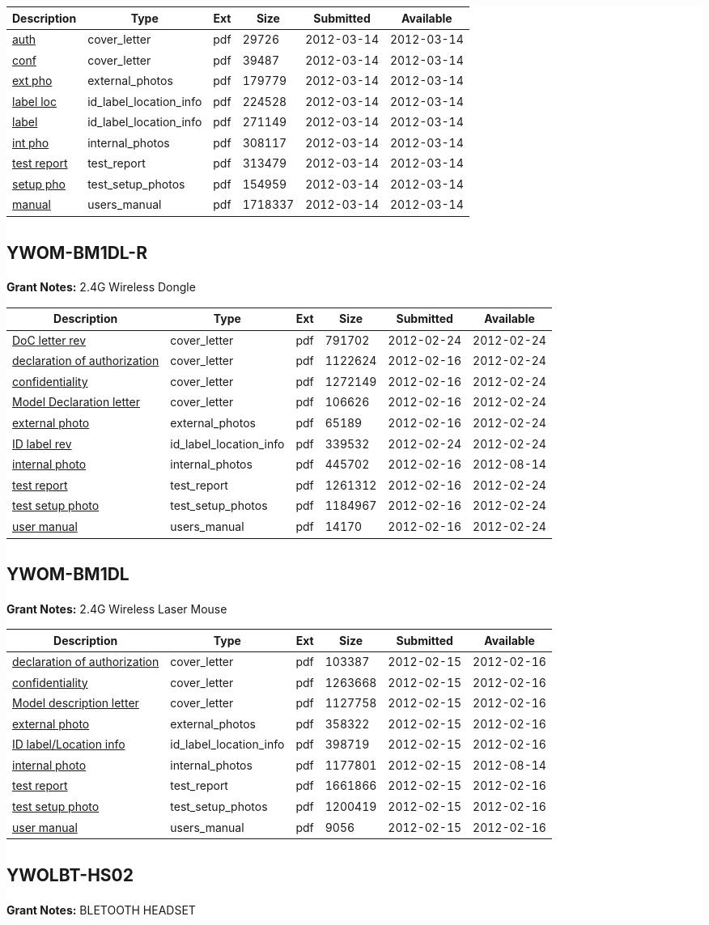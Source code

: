 | Description | Type | Ext | Size | Submitted | Available |
| ----------- | ---- | --- | ---- | --------- | --------- |
| [auth](YWOM-IR05DR/6e4cdfa7aaa1db4a76f57d2d47ec41b9/1655140.pdf) | cover_letter | pdf | 29726 | 2012-03-14 | 2012-03-14 |
| [conf](YWOM-IR05DR/6e4cdfa7aaa1db4a76f57d2d47ec41b9/1655141.pdf) | cover_letter | pdf | 39487 | 2012-03-14 | 2012-03-14 |
| [ext pho](YWOM-IR05DR/6e4cdfa7aaa1db4a76f57d2d47ec41b9/1655144.pdf) | external_photos | pdf | 179779 | 2012-03-14 | 2012-03-14 |
| [label loc](YWOM-IR05DR/6e4cdfa7aaa1db4a76f57d2d47ec41b9/1655142.pdf) | id_label_location_info | pdf | 224528 | 2012-03-14 | 2012-03-14 |
| [label](YWOM-IR05DR/6e4cdfa7aaa1db4a76f57d2d47ec41b9/1655151.pdf) | id_label_location_info | pdf | 271149 | 2012-03-14 | 2012-03-14 |
| [int pho](YWOM-IR05DR/6e4cdfa7aaa1db4a76f57d2d47ec41b9/1655143.pdf) | internal_photos | pdf | 308117 | 2012-03-14 | 2012-03-14 |
| [test report](YWOM-IR05DR/6e4cdfa7aaa1db4a76f57d2d47ec41b9/1655146.pdf) | test_report | pdf | 313479 | 2012-03-14 | 2012-03-14 |
| [setup pho](YWOM-IR05DR/6e4cdfa7aaa1db4a76f57d2d47ec41b9/1655145.pdf) | test_setup_photos | pdf | 154959 | 2012-03-14 | 2012-03-14 |
| [manual](YWOM-IR05DR/6e4cdfa7aaa1db4a76f57d2d47ec41b9/1655150.pdf) | users_manual | pdf | 1718337 | 2012-03-14 | 2012-03-14 |
## YWOM-BM1DL-R
**Grant Notes:** 2.4G Wireless Dongle

| Description | Type | Ext | Size | Submitted | Available |
| ----------- | ---- | --- | ---- | --------- | --------- |
| [DoC letter rev](YWOM-BM1DL-R/8de11603338fb8289f212a0f3ae1a7b3/1642497.pdf) | cover_letter | pdf | 791702 | 2012-02-24 | 2012-02-24 |
| [declaration of authorization](YWOM-BM1DL-R/8de11603338fb8289f212a0f3ae1a7b3/1638147.pdf) | cover_letter | pdf | 1122624 | 2012-02-16 | 2012-02-24 |
| [confidentiality](YWOM-BM1DL-R/8de11603338fb8289f212a0f3ae1a7b3/1638148.pdf) | cover_letter | pdf | 1272149 | 2012-02-16 | 2012-02-24 |
| [Model Declaration letter](YWOM-BM1DL-R/8de11603338fb8289f212a0f3ae1a7b3/1638150.pdf) | cover_letter | pdf | 106626 | 2012-02-16 | 2012-02-24 |
| [external photo](YWOM-BM1DL-R/8de11603338fb8289f212a0f3ae1a7b3/1638142.pdf) | external_photos | pdf | 65189 | 2012-02-16 | 2012-02-24 |
| [ID label rev](YWOM-BM1DL-R/8de11603338fb8289f212a0f3ae1a7b3/1642470.pdf) | id_label_location_info | pdf | 339532 | 2012-02-24 | 2012-02-24 |
| [internal photo](YWOM-BM1DL-R/8de11603338fb8289f212a0f3ae1a7b3/1638141.pdf) | internal_photos | pdf | 445702 | 2012-02-16 | 2012-08-14 |
| [test report](YWOM-BM1DL-R/8de11603338fb8289f212a0f3ae1a7b3/1638146.pdf) | test_report | pdf | 1261312 | 2012-02-16 | 2012-02-24 |
| [test setup photo](YWOM-BM1DL-R/8de11603338fb8289f212a0f3ae1a7b3/1638143.pdf) | test_setup_photos | pdf | 1184967 | 2012-02-16 | 2012-02-24 |
| [user manual](YWOM-BM1DL-R/8de11603338fb8289f212a0f3ae1a7b3/1638144.pdf) | users_manual | pdf | 14170 | 2012-02-16 | 2012-02-24 |
## YWOM-BM1DL
**Grant Notes:** 2.4G Wireless Laser Mouse

| Description | Type | Ext | Size | Submitted | Available |
| ----------- | ---- | --- | ---- | --------- | --------- |
| [declaration of authorization](YWOM-BM1DL/05415c70480e4de21f210796f0d3d268/1638093.pdf) | cover_letter | pdf | 103387 | 2012-02-15 | 2012-02-16 |
| [confidentiality](YWOM-BM1DL/05415c70480e4de21f210796f0d3d268/1638094.pdf) | cover_letter | pdf | 1263668 | 2012-02-15 | 2012-02-16 |
| [Model description letter](YWOM-BM1DL/05415c70480e4de21f210796f0d3d268/1638095.pdf) | cover_letter | pdf | 1127758 | 2012-02-15 | 2012-02-16 |
| [external photo](YWOM-BM1DL/05415c70480e4de21f210796f0d3d268/1638088.pdf) | external_photos | pdf | 358322 | 2012-02-15 | 2012-02-16 |
| [ID label/Location info](YWOM-BM1DL/05415c70480e4de21f210796f0d3d268/1638091.pdf) | id_label_location_info | pdf | 398719 | 2012-02-15 | 2012-02-16 |
| [internal photo](YWOM-BM1DL/05415c70480e4de21f210796f0d3d268/1638087.pdf) | internal_photos | pdf | 1177801 | 2012-02-15 | 2012-08-14 |
| [test report](YWOM-BM1DL/05415c70480e4de21f210796f0d3d268/1638092.pdf) | test_report | pdf | 1661866 | 2012-02-15 | 2012-02-16 |
| [test setup photo](YWOM-BM1DL/05415c70480e4de21f210796f0d3d268/1638089.pdf) | test_setup_photos | pdf | 1200419 | 2012-02-15 | 2012-02-16 |
| [user manual](YWOM-BM1DL/05415c70480e4de21f210796f0d3d268/1638090.pdf) | users_manual | pdf | 9056 | 2012-02-15 | 2012-02-16 |
## YWOLBT-HS02
**Grant Notes:** BLETOOTH HEADSET